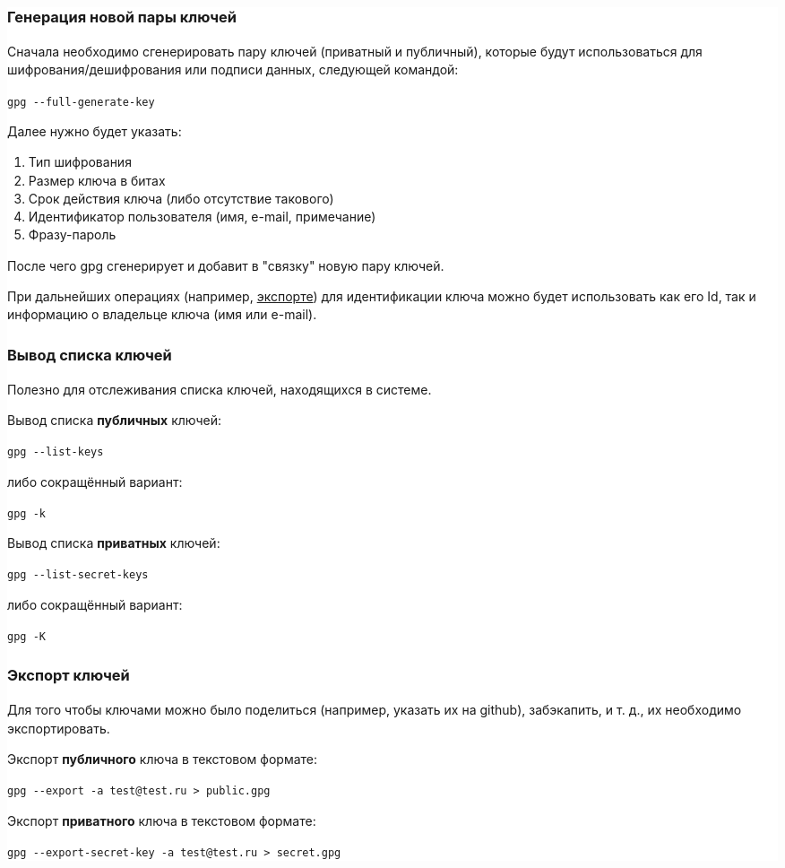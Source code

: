 ### Генерация новой пары ключей

Сначала необходимо сгенерировать пару ключей (приватный и публичный), которые будут использоваться для шифрования/дешифрования или подписи данных, следующей командой:

```shell
gpg --full-generate-key
```

Далее нужно будет указать:
1. Тип шифрования
2. Размер ключа в битах
3. Срок действия ключа (либо отсутствие такового)
4. Идентификатор пользователя (имя, e-mail, примечание)
5. Фразу-пароль

После чего gpg сгенерирует и добавит в "связку" новую пару ключей.

При дальнейших операциях (например, [экспорте](#экспорт-ключей)) для идентификации ключа можно будет использовать как его Id, так и информацию о владельце ключа (имя или e-mail).

### Вывод списка ключей

Полезно для отслеживания списка ключей, находящихся в системе.

Вывод списка **публичных** ключей:
```shell
gpg --list-keys
```

либо сокращённый вариант:
```shell
gpg -k
```

Вывод списка **приватных** ключей:
```shell
gpg --list-secret-keys
```

либо сокращённый вариант:
```shell
gpg -K
```

### Экспорт ключей

Для того чтобы ключами можно было поделиться (например, указать их на github), забэкапить, и т. д., их необходимо экспортировать. 

Экспорт **публичного** ключа в текстовом формате:
```shell
gpg --export -a test@test.ru > public.gpg
```

Экспорт **приватного** ключа в текстовом формате:
```shell
gpg --export-secret-key -a test@test.ru > secret.gpg
```
